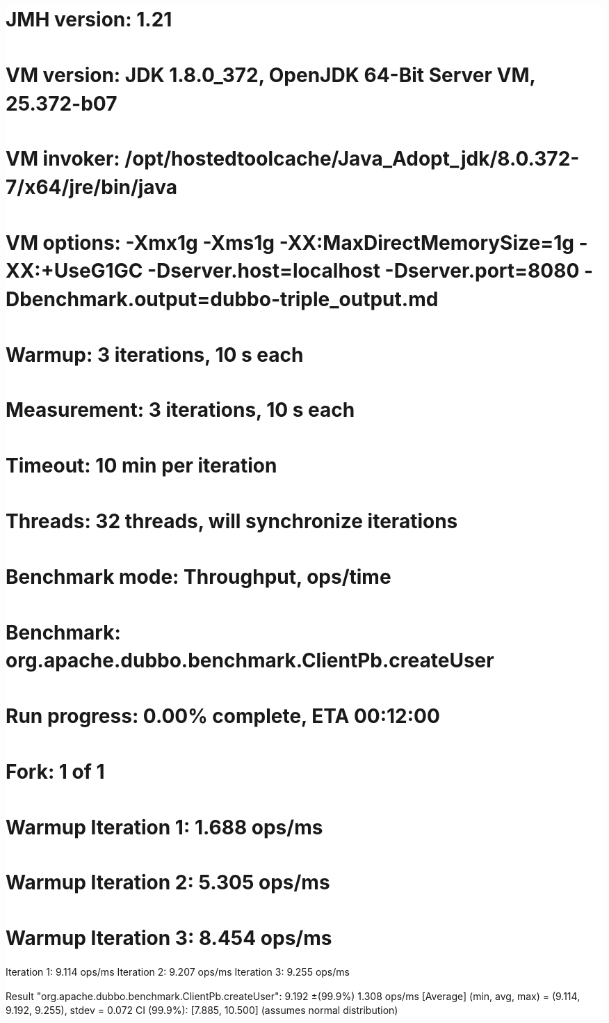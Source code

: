 # JMH version: 1.21
# VM version: JDK 1.8.0_372, OpenJDK 64-Bit Server VM, 25.372-b07
# VM invoker: /opt/hostedtoolcache/Java_Adopt_jdk/8.0.372-7/x64/jre/bin/java
# VM options: -Xmx1g -Xms1g -XX:MaxDirectMemorySize=1g -XX:+UseG1GC -Dserver.host=localhost -Dserver.port=8080 -Dbenchmark.output=dubbo-triple_output.md
# Warmup: 3 iterations, 10 s each
# Measurement: 3 iterations, 10 s each
# Timeout: 10 min per iteration
# Threads: 32 threads, will synchronize iterations
# Benchmark mode: Throughput, ops/time
# Benchmark: org.apache.dubbo.benchmark.ClientPb.createUser

# Run progress: 0.00% complete, ETA 00:12:00
# Fork: 1 of 1
# Warmup Iteration   1: 1.688 ops/ms
# Warmup Iteration   2: 5.305 ops/ms
# Warmup Iteration   3: 8.454 ops/ms
Iteration   1: 9.114 ops/ms
Iteration   2: 9.207 ops/ms
Iteration   3: 9.255 ops/ms


Result "org.apache.dubbo.benchmark.ClientPb.createUser":
  9.192 ±(99.9%) 1.308 ops/ms [Average]
  (min, avg, max) = (9.114, 9.192, 9.255), stdev = 0.072
  CI (99.9%): [7.885, 10.500] (assumes normal distribution)
